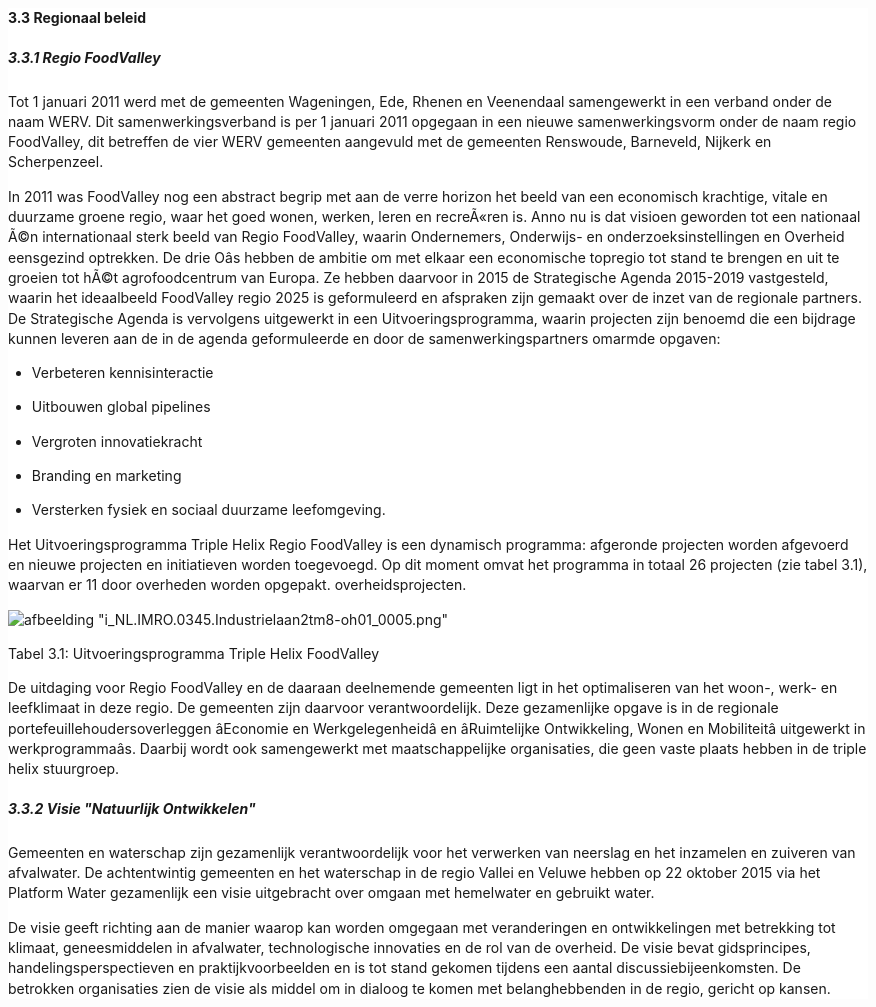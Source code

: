 #### 3\.3 Regionaal beleid

##### 3\.3\.1 Regio FoodValley

Tot 1 januari 2011 werd met de gemeenten Wageningen, Ede, Rhenen en Veenendaal samengewerkt in een verband onder de naam WERV. Dit samenwerkingsverband is per 1 januari 2011 opgegaan in een nieuwe samenwerkingsvorm onder de naam regio FoodValley, dit betreffen de vier WERV gemeenten aangevuld met de gemeenten Renswoude, Barneveld, Nijkerk en Scherpenzeel.

In 2011 was FoodValley nog een abstract begrip met aan de verre horizon het beeld van een economisch krachtige, vitale en duurzame groene regio, waar het goed wonen, werken, leren en recreÃ«ren is. Anno nu is dat visioen geworden tot een nationaal Ã©n internationaal sterk beeld van Regio FoodValley, waarin Ondernemers, Onderwijs\- en onderzoeksinstellingen en Overheid eensgezind optrekken. De drie Oâs hebben de ambitie om met elkaar een economische topregio tot stand te brengen en uit te groeien tot hÃ©t agrofoodcentrum van Europa. Ze hebben daarvoor in 2015 de Strategische Agenda 2015\-2019 vastgesteld, waarin het ideaalbeeld FoodValley regio 2025 is geformuleerd en afspraken zijn gemaakt over de inzet van de regionale partners. De Strategische Agenda is vervolgens uitgewerkt in een Uitvoeringsprogramma, waarin projecten zijn benoemd die een bijdrage kunnen leveren aan de in de agenda geformuleerde en door de samenwerkingspartners omarmde opgaven:

* Verbeteren kennisinteractie

* Uitbouwen global pipelines

* Vergroten innovatiekracht

* Branding en marketing

* Versterken fysiek en sociaal duurzame leefomgeving.

Het Uitvoeringsprogramma Triple Helix Regio FoodValley is een dynamisch programma: afgeronde projecten worden afgevoerd en nieuwe projecten en initiatieven worden toegevoegd. Op dit moment omvat het programma in totaal 26 projecten (zie tabel 3\.1\), waarvan er 11 door overheden worden opgepakt. overheidsprojecten.

![afbeelding "i_NL.IMRO.0345.Industrielaan2tm8-oh01_0005.png"](i_NL.IMRO.0345.Industrielaan2tm8-oh01_0005.png)

Tabel 3\.1: Uitvoeringsprogramma Triple Helix FoodValley

De uitdaging voor Regio FoodValley en de daaraan deelnemende gemeenten ligt in het optimaliseren van het woon\-, werk\- en leefklimaat in deze regio. De gemeenten zijn daarvoor verantwoordelijk. Deze gezamenlijke opgave is in de regionale portefeuillehoudersoverleggen âEconomie en Werkgelegenheidâ en âRuimtelijke Ontwikkeling, Wonen en Mobiliteitâ uitgewerkt in werkprogrammaâs. Daarbij wordt ook samengewerkt met maatschappelijke organisaties, die geen vaste plaats hebben in de triple helix stuurgroep.

##### 3\.3\.2 Visie "Natuurlijk Ontwikkelen"

Gemeenten en waterschap zijn gezamenlijk verantwoordelijk voor het verwerken van neerslag en het inzamelen en zuiveren van afvalwater. De achtentwintig gemeenten en het waterschap in de regio Vallei en Veluwe hebben op 22 oktober 2015 via het Platform Water gezamenlijk een visie uitgebracht over omgaan met hemelwater en gebruikt water.

De visie geeft richting aan de manier waarop kan worden omgegaan met veranderingen en ontwikkelingen met betrekking tot klimaat, geneesmiddelen in afvalwater, technologische innovaties en de rol van de overheid. De visie bevat gidsprincipes, handelingsperspectieven en praktijkvoorbeelden en is tot stand gekomen tijdens een aantal discussiebijeenkomsten. De betrokken organisaties zien de visie als middel om in dialoog te komen met belanghebbenden in de regio, gericht op kansen.
